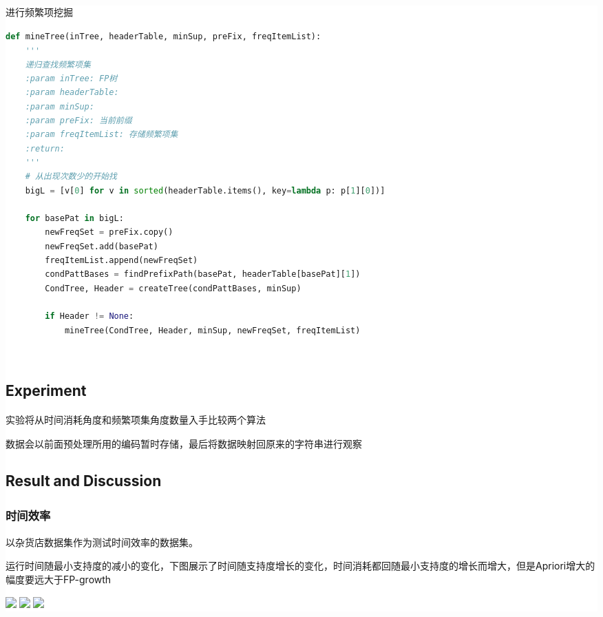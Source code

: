   进行频繁项挖掘

  ``` python
  def mineTree(inTree, headerTable, minSup, preFix, freqItemList):
      '''
      递归查找频繁项集
      :param inTree: FP树
      :param headerTable:
      :param minSup:
      :param preFix: 当前前缀
      :param freqItemList: 存储频繁项集
      :return:
      '''
      # 从出现次数少的开始找
      bigL = [v[0] for v in sorted(headerTable.items(), key=lambda p: p[1][0])]

      for basePat in bigL:
          newFreqSet = preFix.copy()
          newFreqSet.add(basePat)
          freqItemList.append(newFreqSet)
          condPattBases = findPrefixPath(basePat, headerTable[basePat][1])
          CondTree, Header = createTree(condPattBases, minSup)

          if Header != None:
              mineTree(CondTree, Header, minSup, newFreqSet, freqItemList)
  ```

  ​



## Experiment

实验将从时间消耗角度和频繁项集角度数量入手比较两个算法

数据会以前面预处理所用的编码暂时存储，最后将数据映射回原来的字符串进行观察



## Result and Discussion

### 时间效率

以杂货店数据集作为测试时间效率的数据集。

运行时间随最小支持度的减小的变化，下图展示了时间随支持度增长的变化，时间消耗都回随最小支持度的增长而增大，但是Apriori增大的幅度要远大于FP-growth

<img src="D:\NEXT\DM_assignment2\report\compareTime.png" style="width:60%"/>

<img src="D:\NEXT\DM_assignment2\report\AprioriTime.png" style="width:60%"/>



<img src="D:\NEXT\DM_assignment2\report\FP-growth.png" style="width:60%"/>

